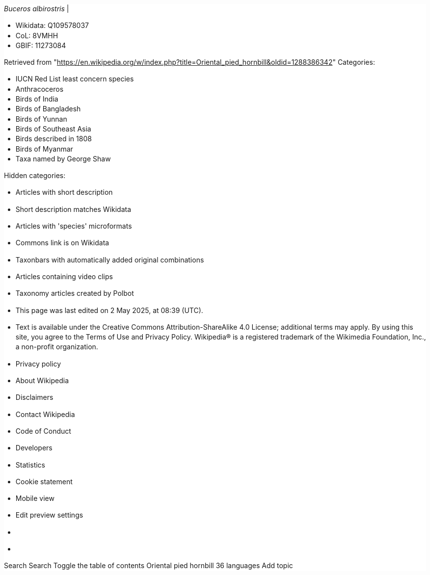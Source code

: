 
  
_Buceros albirostris_ | 
  * Wikidata: Q109578037
  * CoL: 8VMHH
  * GBIF: 11273084

  
Retrieved from "https://en.wikipedia.org/w/index.php?title=Oriental_pied_hornbill&oldid=1288386342"
Categories: 
  * IUCN Red List least concern species
  * Anthracoceros
  * Birds of India
  * Birds of Bangladesh
  * Birds of Yunnan
  * Birds of Southeast Asia
  * Birds described in 1808
  * Birds of Myanmar
  * Taxa named by George Shaw


Hidden categories: 
  * Articles with short description
  * Short description matches Wikidata
  * Articles with 'species' microformats
  * Commons link is on Wikidata
  * Taxonbars with automatically added original combinations
  * Articles containing video clips
  * Taxonomy articles created by Polbot


  * This page was last edited on 2 May 2025, at 08:39 (UTC).
  * Text is available under the Creative Commons Attribution-ShareAlike 4.0 License; additional terms may apply. By using this site, you agree to the Terms of Use and Privacy Policy. Wikipedia® is a registered trademark of the Wikimedia Foundation, Inc., a non-profit organization.


  * Privacy policy
  * About Wikipedia
  * Disclaimers
  * Contact Wikipedia
  * Code of Conduct
  * Developers
  * Statistics
  * Cookie statement
  * Mobile view
  * Edit preview settings


  * [](https://www.wikimedia.org/)
  * [](https://www.mediawiki.org/)


Search
Search
Toggle the table of contents
Oriental pied hornbill
[](https://en.wikipedia.org/wiki/Oriental_pied_hornbill) [](https://en.wikipedia.org/wiki/Oriental_pied_hornbill) [](https://en.wikipedia.org/wiki/Oriental_pied_hornbill) [](https://en.wikipedia.org/wiki/Oriental_pied_hornbill) [](https://en.wikipedia.org/wiki/Oriental_pied_hornbill) [](https://en.wikipedia.org/wiki/Oriental_pied_hornbill) [](https://en.wikipedia.org/wiki/Oriental_pied_hornbill)
36 languages Add topic 
[](https://en.wikipedia.org/wiki/Oriental_pied_hornbill?action=edit)